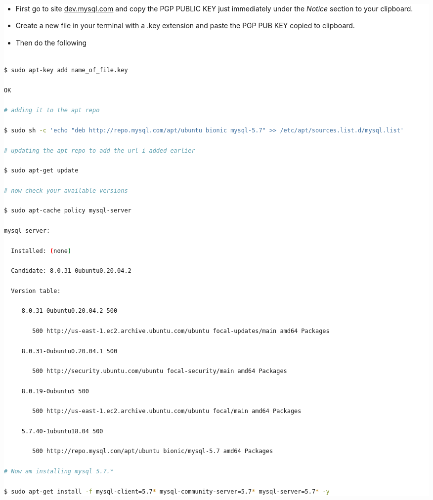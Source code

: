 - First go to site [dev.mysql.com](https://dev.mysql.com/doc/refman/5.7/en/checking-gpg-signature.html) and copy the PGP PUBLIC KEY just immediately under the _Notice_ section to your clipboard.

- Create a new file in your terminal with a .key extension and paste the PGP PUB KEY copied to clipboard.

- Then do the following

```bash

$ sudo apt-key add name_of_file.key

OK

# adding it to the apt repo

$ sudo sh -c 'echo "deb http://repo.mysql.com/apt/ubuntu bionic mysql-5.7" >> /etc/apt/sources.list.d/mysql.list'

# updating the apt repo to add the url i added earlier

$ sudo apt-get update

# now check your available versions

$ sudo apt-cache policy mysql-server

mysql-server:

  Installed: (none)

  Candidate: 8.0.31-0ubuntu0.20.04.2

  Version table:

     8.0.31-0ubuntu0.20.04.2 500

        500 http://us-east-1.ec2.archive.ubuntu.com/ubuntu focal-updates/main amd64 Packages

     8.0.31-0ubuntu0.20.04.1 500

        500 http://security.ubuntu.com/ubuntu focal-security/main amd64 Packages

     8.0.19-0ubuntu5 500

        500 http://us-east-1.ec2.archive.ubuntu.com/ubuntu focal/main amd64 Packages

     5.7.40-1ubuntu18.04 500

        500 http://repo.mysql.com/apt/ubuntu bionic/mysql-5.7 amd64 Packages

# Now am installing mysql 5.7.*

$ sudo apt-get install -f mysql-client=5.7* mysql-community-server=5.7* mysql-server=5.7* -y

```

